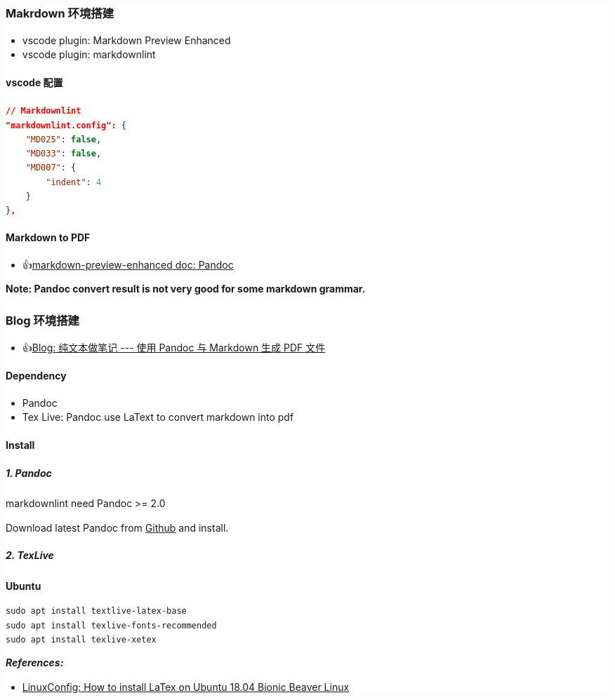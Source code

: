 ### Makrdown 环境搭建

- vscode plugin: Markdown Preview Enhanced
- vscode plugin: markdownlint

#### vscode 配置

```json
// Markdownlint
"markdownlint.config": {
    "MD025": false,
    "MD033": false,
    "MD007": {
        "indent": 4
    }
},
```

#### Markdown to PDF

- :thumbsup:[markdown-preview-enhanced doc: Pandoc](https://shd101wyy.github.io/markdown-preview-enhanced/#/pandoc)

**Note: Pandoc convert result is not very good for some markdown grammar.**

### Blog 环境搭建

- :thumbsup:[Blog: 纯文本做笔记 --- 使用 Pandoc 与 Markdown 生成 PDF 文件](https://jdhao.github.io/2017/12/10/pandoc-markdown-with-chinese/)

#### Dependency

- Pandoc
- Tex Live: Pandoc use LaText to convert markdown into pdf

#### Install

##### 1. Pandoc

markdownlint need Pandoc >= 2.0

Download latest Pandoc from [Github](https://pandoc.org/installing.html) and install.

##### 2. TexLive

**Ubuntu**

```shell
sudo apt install textlive-latex-base
sudo apt install texlive-fonts-recommended
sudo apt install texlive-xetex
```

**_References:_**

- [LinuxConfig: How to install LaTex on Ubuntu 18.04 Bionic Beaver Linux](https://linuxconfig.org/how-to-install-latex-on-ubuntu-18-04-bionic-beaver-linux)
